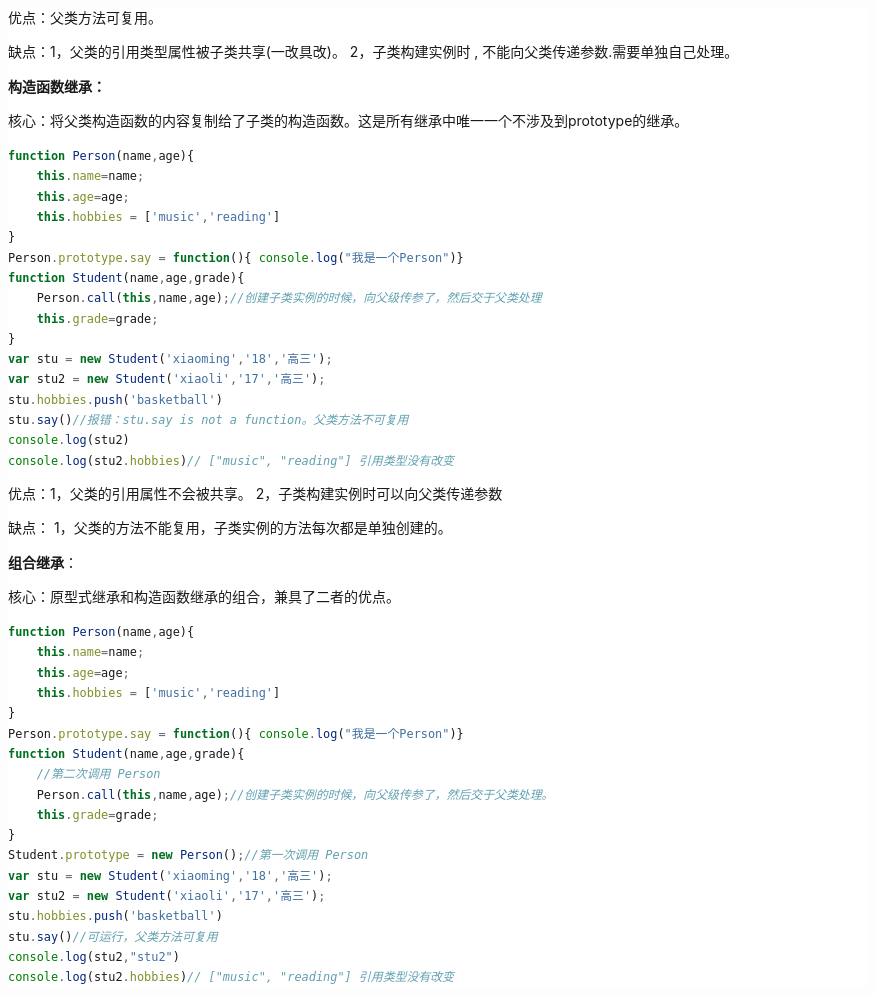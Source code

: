 优点：父类方法可复用。

缺点：1，父类的引用类型属性被子类共享(一改具改)。 2，子类构建实例时 , 不能向父类传递参数.需要单独自己处理。

**构造函数继承：**

核心：将父类构造函数的内容复制给了子类的构造函数。这是所有继承中唯一一个不涉及到prototype的继承。

```js
function Person(name,age){
    this.name=name;
    this.age=age;
    this.hobbies = ['music','reading']
}
Person.prototype.say = function(){ console.log("我是一个Person")}
function Student(name,age,grade){
    Person.call(this,name,age);//创建子类实例的时候，向父级传参了，然后交于父类处理
    this.grade=grade;
}
var stu = new Student('xiaoming','18','高三');
var stu2 = new Student('xiaoli','17','高三');
stu.hobbies.push('basketball')
stu.say()//报错：stu.say is not a function。父类方法不可复用
console.log(stu2)
console.log(stu2.hobbies)// ["music", "reading"] 引用类型没有改变
```

优点：1，父类的引用属性不会被共享。 2，子类构建实例时可以向父类传递参数

缺点： 1，父类的方法不能复用，子类实例的方法每次都是单独创建的。

**组合继承**：

核心：原型式继承和构造函数继承的组合，兼具了二者的优点。

```js
function Person(name,age){
    this.name=name;
    this.age=age;
    this.hobbies = ['music','reading']
}
Person.prototype.say = function(){ console.log("我是一个Person")}
function Student(name,age,grade){
    //第二次调用 Person
    Person.call(this,name,age);//创建子类实例的时候，向父级传参了，然后交于父类处理。
    this.grade=grade;
}
Student.prototype = new Person();//第一次调用 Person
var stu = new Student('xiaoming','18','高三');
var stu2 = new Student('xiaoli','17','高三');
stu.hobbies.push('basketball')
stu.say()//可运行，父类方法可复用
console.log(stu2,"stu2")
console.log(stu2.hobbies)// ["music", "reading"] 引用类型没有改变
```
